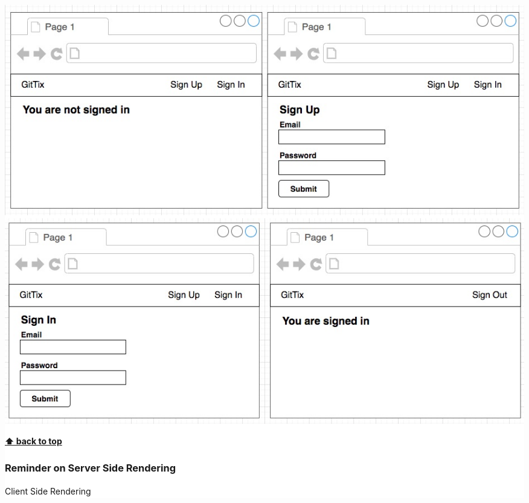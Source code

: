 ![](section-11/sign-up.jpg)
![](section-11/sign-in.jpg)

**[⬆ back to top](#table-of-contents)**

### Reminder on Server Side Rendering

Client Side Rendering
